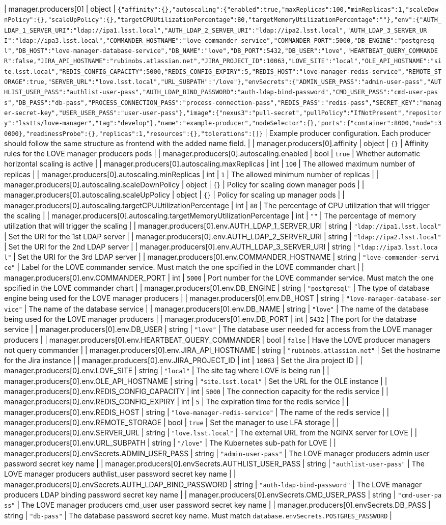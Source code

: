 | manager.producers[0] | object | `{"affinity":{},"autoscaling":{"enabled":true,"maxReplicas":100,"minReplicas":1,"scaleDownPolicy":{},"scaleUpPolicy":{},"targetCPUUtilizationPercentage":80,"targetMemoryUtilizationPercentage":""},"env":{"AUTH_LDAP_1_SERVER_URI":"ldap://ipa1.lsst.local","AUTH_LDAP_2_SERVER_URI":"ldap://ipa2.lsst.local","AUTH_LDAP_3_SERVER_URI":"ldap://ipa3.lsst.local","COMMANDER_HOSTNAME":"love-commander-service","COMMANDER_PORT":5000,"DB_ENGINE":"postgresql","DB_HOST":"love-manager-database-service","DB_NAME":"love","DB_PORT":5432,"DB_USER":"love","HEARTBEAT_QUERY_COMMANDER":false,"JIRA_API_HOSTNAME":"rubinobs.atlassian.net","JIRA_PROJECT_ID":10063,"LOVE_SITE":"local","OLE_API_HOSTNAME":"site.lsst.local","REDIS_CONFIG_CAPACITY":5000,"REDIS_CONFIG_EXPIRY":5,"REDIS_HOST":"love-manager-redis-service","REMOTE_STORAGE":true,"SERVER_URL":"love.lsst.local","URL_SUBPATH":"/love"},"envSecrets":{"ADMIN_USER_PASS":"admin-user-pass","AUTHLIST_USER_PASS":"authlist-user-pass","AUTH_LDAP_BIND_PASSWORD":"auth-ldap-bind-password","CMD_USER_PASS":"cmd-user-pass","DB_PASS":"db-pass","PROCESS_CONNECTION_PASS":"process-connection-pass","REDIS_PASS":"redis-pass","SECRET_KEY":"manager-secret-key","USER_USER_PASS":"user-user-pass"},"image":{"nexus3":"pull-secret","pullPolicy":"IfNotPresent","repository":"lsstts/love-manager","tag":"develop"},"name":"example-producer","nodeSelector":{},"ports":{"container":8000,"node":30000},"readinessProbe":{},"replicas":1,"resources":{},"tolerations":[]}` | Example producer configuration. Each producer should follow the same structure as frontend with the added name field. |
| manager.producers[0].affinity | object | `{}` | Affinity rules for the LOVE manager producers pods |
| manager.producers[0].autoscaling.enabled | bool | `true` | Whether automatic horizontal scaling is active |
| manager.producers[0].autoscaling.maxReplicas | int | `100` | The allowed maximum number of replicas |
| manager.producers[0].autoscaling.minReplicas | int | `1` | The allowed minimum number of replicas |
| manager.producers[0].autoscaling.scaleDownPolicy | object | `{}` | Policy for scaling down manager pods |
| manager.producers[0].autoscaling.scaleUpPolicy | object | `{}` | Policy for scaling up manager pods |
| manager.producers[0].autoscaling.targetCPUUtilizationPercentage | int | `80` | The percentage of CPU utilization that will trigger the scaling |
| manager.producers[0].autoscaling.targetMemoryUtilizationPercentage | int | `""` | The percentage of memory utilization that will trigger the scaling |
| manager.producers[0].env.AUTH_LDAP_1_SERVER_URI | string | `"ldap://ipa1.lsst.local"` | Set the URI for the 1st LDAP server |
| manager.producers[0].env.AUTH_LDAP_2_SERVER_URI | string | `"ldap://ipa2.lsst.local"` | Set the URI for the 2nd LDAP server |
| manager.producers[0].env.AUTH_LDAP_3_SERVER_URI | string | `"ldap://ipa3.lsst.local"` | Set the URI for the 3rd LDAP server |
| manager.producers[0].env.COMMANDER_HOSTNAME | string | `"love-commander-service"` | Label for the LOVE commander service. Must match the one spcified in the LOVE commander chart |
| manager.producers[0].env.COMMANDER_PORT | int | `5000` | Port number for the LOVE commander service. Must match the one spcified in the LOVE commander chart |
| manager.producers[0].env.DB_ENGINE | string | `"postgresql"` | The type of database engine being used for the LOVE manager producers |
| manager.producers[0].env.DB_HOST | string | `"love-manager-database-service"` | The name of the database service |
| manager.producers[0].env.DB_NAME | string | `"love"` | The name of the database being used for the LOVE manager producers |
| manager.producers[0].env.DB_PORT | int | `5432` | The port for the database service |
| manager.producers[0].env.DB_USER | string | `"love"` | The database user needed for access from the LOVE manager producers |
| manager.producers[0].env.HEARTBEAT_QUERY_COMMANDER | bool | `false` | Have the LOVE producer managers not query commander |
| manager.producers[0].env.JIRA_API_HOSTNAME | string | `"rubinobs.atlassian.net"` | Set the hostname for the Jira instance |
| manager.producers[0].env.JIRA_PROJECT_ID | int | `10063` | Set the Jira project ID |
| manager.producers[0].env.LOVE_SITE | string | `"local"` | The site tag where LOVE is being run |
| manager.producers[0].env.OLE_API_HOSTNAME | string | `"site.lsst.local"` | Set the URL for the OLE instance |
| manager.producers[0].env.REDIS_CONFIG_CAPACITY | int | `5000` | The connection capacity for the redis service |
| manager.producers[0].env.REDIS_CONFIG_EXPIRY | int | `5` | The expiration time for the redis service |
| manager.producers[0].env.REDIS_HOST | string | `"love-manager-redis-service"` | The name of the redis service |
| manager.producers[0].env.REMOTE_STORAGE | bool | `true` | Set the manager to use LFA storage |
| manager.producers[0].env.SERVER_URL | string | `"love.lsst.local"` | The external URL from the NGINX server for LOVE |
| manager.producers[0].env.URL_SUBPATH | string | `"/love"` | The Kubernetes sub-path for LOVE |
| manager.producers[0].envSecrets.ADMIN_USER_PASS | string | `"admin-user-pass"` | The LOVE manager producers admin user password secret key name |
| manager.producers[0].envSecrets.AUTHLIST_USER_PASS | string | `"authlist-user-pass"` | The LOVE manager producers authlist_user password secret key name |
| manager.producers[0].envSecrets.AUTH_LDAP_BIND_PASSWORD | string | `"auth-ldap-bind-password"` | The LOVE manager producers LDAP binding password secret key name |
| manager.producers[0].envSecrets.CMD_USER_PASS | string | `"cmd-user-pass"` | The LOVE manager producers cmd_user user password secret key name |
| manager.producers[0].envSecrets.DB_PASS | string | `"db-pass"` | The database password secret key name. Must match `database.envSecrets.POSTGRES_PASSWORD` |
